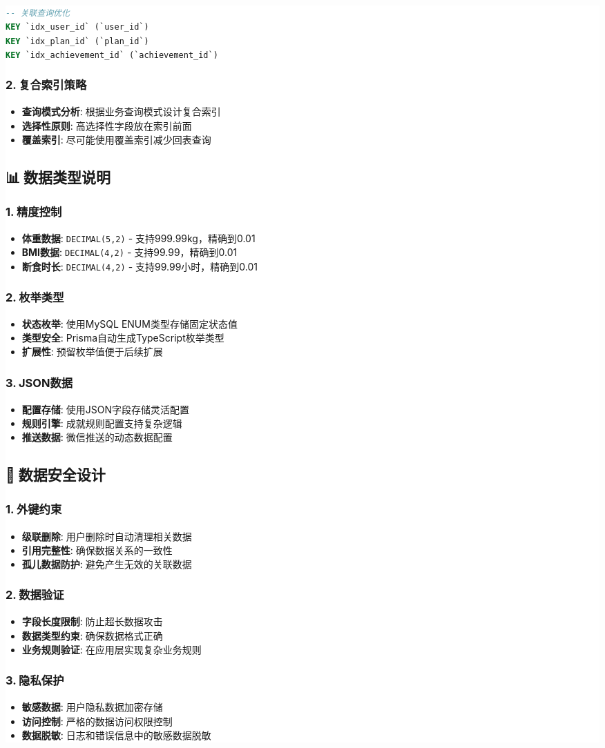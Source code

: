 ```sql
-- 关联查询优化
KEY `idx_user_id` (`user_id`)
KEY `idx_plan_id` (`plan_id`)
KEY `idx_achievement_id` (`achievement_id`)
```

### 2. 复合索引策略

- **查询模式分析**: 根据业务查询模式设计复合索引
- **选择性原则**: 高选择性字段放在索引前面
- **覆盖索引**: 尽可能使用覆盖索引减少回表查询

## 📊 数据类型说明

### 1. 精度控制

- **体重数据**: `DECIMAL(5,2)` - 支持999.99kg，精确到0.01
- **BMI数据**: `DECIMAL(4,2)` - 支持99.99，精确到0.01
- **断食时长**: `DECIMAL(4,2)` - 支持99.99小时，精确到0.01

### 2. 枚举类型

- **状态枚举**: 使用MySQL ENUM类型存储固定状态值
- **类型安全**: Prisma自动生成TypeScript枚举类型
- **扩展性**: 预留枚举值便于后续扩展

### 3. JSON数据

- **配置存储**: 使用JSON字段存储灵活配置
- **规则引擎**: 成就规则配置支持复杂逻辑
- **推送数据**: 微信推送的动态数据配置

## 🔐 数据安全设计

### 1. 外键约束

- **级联删除**: 用户删除时自动清理相关数据
- **引用完整性**: 确保数据关系的一致性
- **孤儿数据防护**: 避免产生无效的关联数据

### 2. 数据验证

- **字段长度限制**: 防止超长数据攻击
- **数据类型约束**: 确保数据格式正确
- **业务规则验证**: 在应用层实现复杂业务规则

### 3. 隐私保护

- **敏感数据**: 用户隐私数据加密存储
- **访问控制**: 严格的数据访问权限控制
- **数据脱敏**: 日志和错误信息中的敏感数据脱敏
